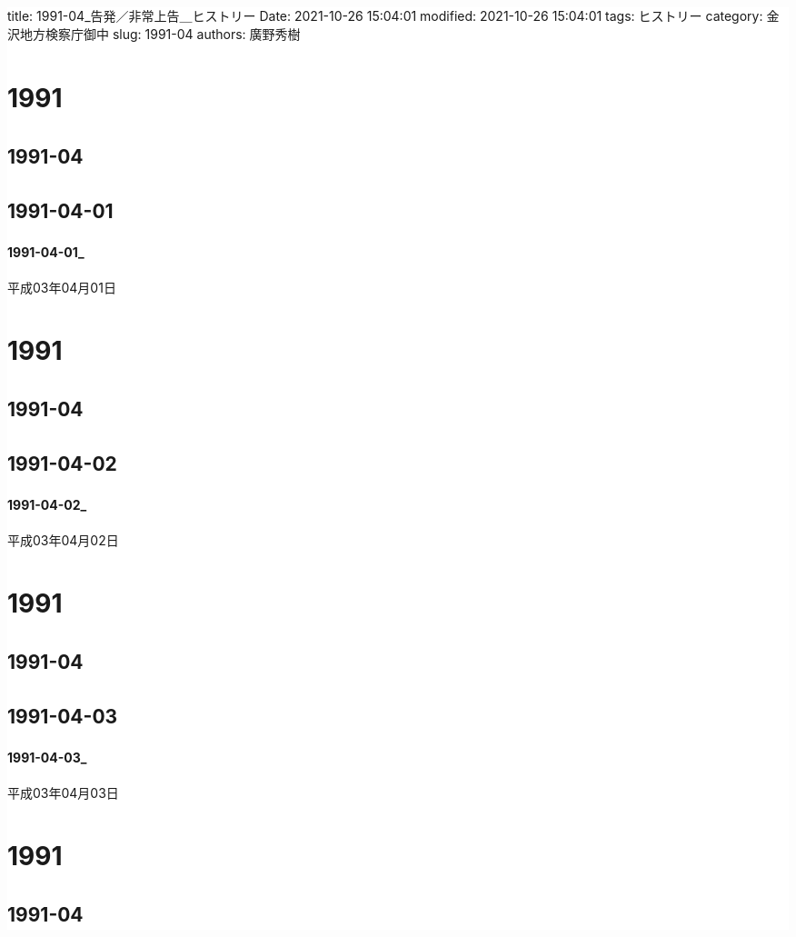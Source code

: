 title: 1991-04_告発／非常上告＿ヒストリー
Date: 2021-10-26 15:04:01
modified: 2021-10-26 15:04:01
tags: ヒストリー
category: 金沢地方検察庁御中
slug: 1991-04
authors: 廣野秀樹



# 1991

## 1991-04

## 1991-04-01

#### 1991-04-01_

平成03年04月01日


# 1991

## 1991-04

## 1991-04-02

#### 1991-04-02_

平成03年04月02日


# 1991

## 1991-04

## 1991-04-03

#### 1991-04-03_

平成03年04月03日


# 1991

## 1991-04
